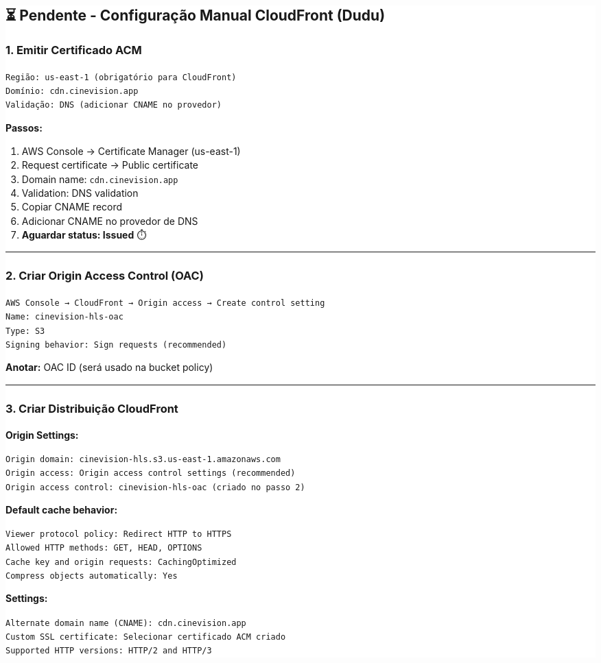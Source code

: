 
## ⏳ Pendente - Configuração Manual CloudFront (Dudu)

### 1. Emitir Certificado ACM
```
Região: us-east-1 (obrigatório para CloudFront)
Domínio: cdn.cinevision.app
Validação: DNS (adicionar CNAME no provedor)
```

**Passos:**
1. AWS Console → Certificate Manager (us-east-1)
2. Request certificate → Public certificate
3. Domain name: `cdn.cinevision.app`
4. Validation: DNS validation
5. Copiar CNAME record
6. Adicionar CNAME no provedor de DNS
7. **Aguardar status: Issued** ⏱️

---

### 2. Criar Origin Access Control (OAC)
```
AWS Console → CloudFront → Origin access → Create control setting
Name: cinevision-hls-oac
Type: S3
Signing behavior: Sign requests (recommended)
```

**Anotar:** OAC ID (será usado na bucket policy)

---

### 3. Criar Distribuição CloudFront

**Origin Settings:**
```
Origin domain: cinevision-hls.s3.us-east-1.amazonaws.com
Origin access: Origin access control settings (recommended)
Origin access control: cinevision-hls-oac (criado no passo 2)
```

**Default cache behavior:**
```
Viewer protocol policy: Redirect HTTP to HTTPS
Allowed HTTP methods: GET, HEAD, OPTIONS
Cache key and origin requests: CachingOptimized
Compress objects automatically: Yes
```

**Settings:**
```
Alternate domain name (CNAME): cdn.cinevision.app
Custom SSL certificate: Selecionar certificado ACM criado
Supported HTTP versions: HTTP/2 and HTTP/3
```
